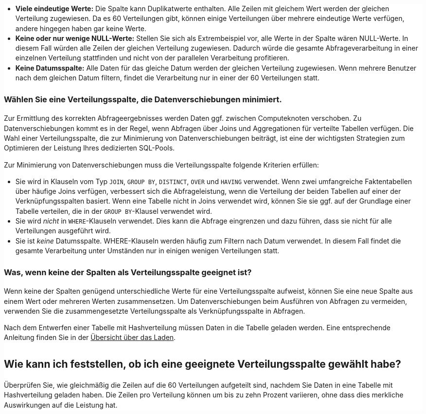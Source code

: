 - **Viele eindeutige Werte:** Die Spalte kann Duplikatwerte enthalten.  Alle Zeilen mit gleichem Wert werden der gleichen Verteilung zugewiesen. Da es 60 Verteilungen gibt, können einige Verteilungen über mehrere eindeutige Werte verfügen, andere hingegen haben gar keine Werte.  
- **Keine oder nur wenige NULL-Werte:** Stellen Sie sich als Extrembeispiel vor, alle Werte in der Spalte wären NULL-Werte. In diesem Fall würden alle Zeilen der gleichen Verteilung zugewiesen. Dadurch würde die gesamte Abfrageverarbeitung in einer einzelnen Verteilung stattfinden und nicht von der parallelen Verarbeitung profitieren.
- **Keine Datumsspalte:** Alle Daten für das gleiche Datum werden der gleichen Verteilung zugewiesen. Wenn mehrere Benutzer nach dem gleichen Datum filtern, findet die Verarbeitung nur in einer der 60 Verteilungen statt.

### <a name="choose-a-distribution-column-that-minimizes-data-movement"></a>Wählen Sie eine Verteilungsspalte, die Datenverschiebungen minimiert.

Zur Ermittlung des korrekten Abfrageergebnisses werden Daten ggf. zwischen Computeknoten verschoben. Zu Datenverschiebungen kommt es in der Regel, wenn Abfragen über Joins und Aggregationen für verteilte Tabellen verfügen. Die Wahl einer Verteilungsspalte, die zur Minimierung von Datenverschiebungen beiträgt, ist eine der wichtigsten Strategien zum Optimieren der Leistung Ihres dedizierten SQL-Pools.

Zur Minimierung von Datenverschiebungen muss die Verteilungsspalte folgende Kriterien erfüllen:

- Sie wird in Klauseln vom Typ `JOIN`, `GROUP BY`, `DISTINCT`, `OVER` und `HAVING` verwendet. Wenn zwei umfangreiche Faktentabellen über häufige Joins verfügen, verbessert sich die Abfrageleistung, wenn die Verteilung der beiden Tabellen auf einer der Verknüpfungsspalten basiert.  Wenn eine Tabelle nicht in Joins verwendet wird, können Sie sie ggf. auf der Grundlage einer Tabelle verteilen, die in der `GROUP BY`-Klausel verwendet wird.
- Sie wird *nicht* in `WHERE`-Klauseln verwendet. Dies kann die Abfrage eingrenzen und dazu führen, dass sie nicht für alle Verteilungen ausgeführt wird.
- Sie ist *keine* Datumsspalte. WHERE-Klauseln werden häufig zum Filtern nach Datum verwendet.  In diesem Fall findet die gesamte Verarbeitung unter Umständen nur in einigen wenigen Verteilungen statt.

### <a name="what-to-do-when-none-of-the-columns-are-a-good-distribution-column"></a>Was, wenn keine der Spalten als Verteilungsspalte geeignet ist?

Wenn keine der Spalten genügend unterschiedliche Werte für eine Verteilungsspalte aufweist, können Sie eine neue Spalte aus einem Wert oder mehreren Werten zusammensetzen. Um Datenverschiebungen beim Ausführen von Abfragen zu vermeiden, verwenden Sie die zusammengesetzte Verteilungsspalte als Verknüpfungsspalte in Abfragen.

Nach dem Entwerfen einer Tabelle mit Hashverteilung müssen Daten in die Tabelle geladen werden.  Eine entsprechende Anleitung finden Sie in der [Übersicht über das Laden](design-elt-data-loading.md).

## <a name="how-to-tell-if-your-distribution-column-is-a-good-choice"></a>Wie kann ich feststellen, ob ich eine geeignete Verteilungsspalte gewählt habe?

Überprüfen Sie, wie gleichmäßig die Zeilen auf die 60 Verteilungen aufgeteilt sind, nachdem Sie Daten in eine Tabelle mit Hashverteilung geladen haben. Die Zeilen pro Verteilung können um bis zu zehn Prozent variieren, ohne dass dies merkliche Auswirkungen auf die Leistung hat.
